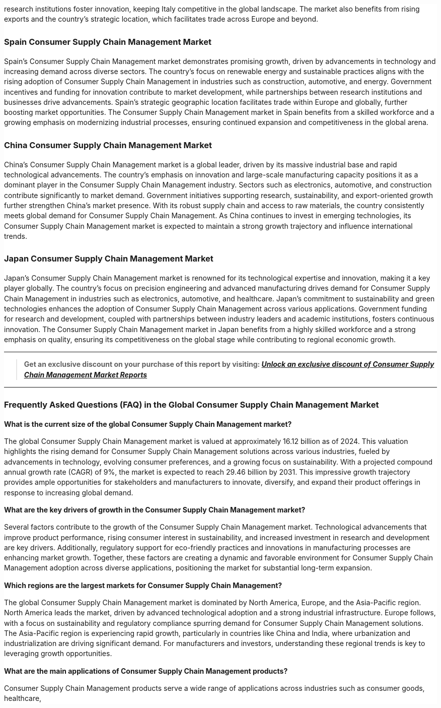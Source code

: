 research institutions foster innovation, keeping Italy competitive in the global landscape. The market also benefits from rising exports and the country&rsquo;s strategic location, which facilitates trade across Europe and beyond.</p><h3>Spain Consumer Supply Chain Management Market</h3><p>Spain&rsquo;s Consumer Supply Chain Management market demonstrates promising growth, driven by advancements in technology and increasing demand across diverse sectors. The country&rsquo;s focus on renewable energy and sustainable practices aligns with the rising adoption of Consumer Supply Chain Management in industries such as construction, automotive, and energy. Government incentives and funding for innovation contribute to market development, while partnerships between research institutions and businesses drive advancements. Spain&rsquo;s strategic geographic location facilitates trade within Europe and globally, further boosting market opportunities. The Consumer Supply Chain Management market in Spain benefits from a skilled workforce and a growing emphasis on modernizing industrial processes, ensuring continued expansion and competitiveness in the global arena.</p><h3>China Consumer Supply Chain Management Market</h3><p>China&rsquo;s Consumer Supply Chain Management market is a global leader, driven by its massive industrial base and rapid technological advancements. The country&rsquo;s emphasis on innovation and large-scale manufacturing capacity positions it as a dominant player in the Consumer Supply Chain Management industry. Sectors such as electronics, automotive, and construction contribute significantly to market demand. Government initiatives supporting research, sustainability, and export-oriented growth further strengthen China&rsquo;s market presence. With its robust supply chain and access to raw materials, the country consistently meets global demand for Consumer Supply Chain Management. As China continues to invest in emerging technologies, its Consumer Supply Chain Management market is expected to maintain a strong growth trajectory and influence international trends.</p><h3>Japan Consumer Supply Chain Management Market</h3><p>Japan&rsquo;s Consumer Supply Chain Management market is renowned for its technological expertise and innovation, making it a key player globally. The country&rsquo;s focus on precision engineering and advanced manufacturing drives demand for Consumer Supply Chain Management in industries such as electronics, automotive, and healthcare. Japan&rsquo;s commitment to sustainability and green technologies enhances the adoption of Consumer Supply Chain Management across various applications. Government funding for research and development, coupled with partnerships between industry leaders and academic institutions, fosters continuous innovation. The Consumer Supply Chain Management market in Japan benefits from a highly skilled workforce and a strong emphasis on quality, ensuring its competitiveness on the global stage while contributing to regional economic growth.</p><hr /><blockquote><p><strong>Get an exclusive discount on your purchase of this report by visiting: <em><a href="://marketresearchpulse.com/ask-for-discount/60749?utm_source=Github&amp;utm_medium=052">Unlock an exclusive discount of Consumer Supply Chain Management Market Reports</a></em>&nbsp;</strong></p></blockquote><hr /><h3>Frequently Asked Questions (FAQ) in the Global Consumer Supply Chain Management Market</h3><p><strong>What is the current size of the global Consumer Supply Chain Management market?</strong></p><p>The global Consumer Supply Chain Management market is valued at approximately 16.12 billion as of 2024. This valuation highlights the rising demand for Consumer Supply Chain Management solutions across various industries, fueled by advancements in technology, evolving consumer preferences, and a growing focus on sustainability. With a projected compound annual growth rate (CAGR) of 9%, the market is expected to reach 29.46 billion by 2031. This impressive growth trajectory provides ample opportunities for stakeholders and manufacturers to innovate, diversify, and expand their product offerings in response to increasing global demand.</p><p><strong>What are the key drivers of growth in the Consumer Supply Chain Management market?</strong></p><p>Several factors contribute to the growth of the Consumer Supply Chain Management market. Technological advancements that improve product performance, rising consumer interest in sustainability, and increased investment in research and development are key drivers. Additionally, regulatory support for eco-friendly practices and innovations in manufacturing processes are enhancing market growth. Together, these factors are creating a dynamic and favorable environment for Consumer Supply Chain Management adoption across diverse applications, positioning the market for substantial long-term expansion.</p><p><strong>Which regions are the largest markets for Consumer Supply Chain Management?</strong></p><p>The global Consumer Supply Chain Management market is dominated by North America, Europe, and the Asia-Pacific region. North America leads the market, driven by advanced technological adoption and a strong industrial infrastructure. Europe follows, with a focus on sustainability and regulatory compliance spurring demand for Consumer Supply Chain Management solutions. The Asia-Pacific region is experiencing rapid growth, particularly in countries like China and India, where urbanization and industrialization are driving significant demand. For manufacturers and investors, understanding these regional trends is key to leveraging growth opportunities.</p><p><strong>What are the main applications of Consumer Supply Chain Management products?</strong></p><p>Consumer Supply Chain Management products serve a wide range of applications across industries such as consumer goods, healthcare,